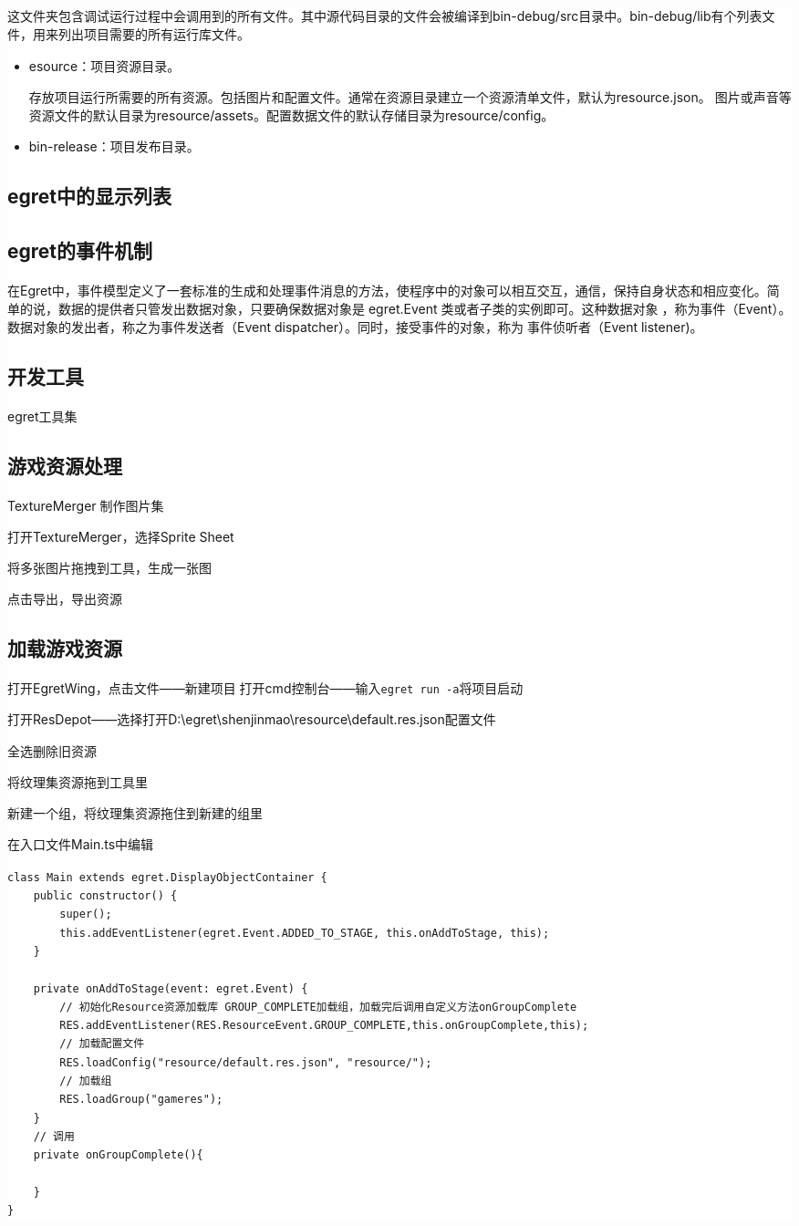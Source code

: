   这文件夹包含调试运行过程中会调用到的所有文件。其中源代码目录的文件会被编译到bin-debug/src目录中。bin-debug/lib有个列表文件，用来列出项目需要的所有运行库文件。

- esource：项目资源目录。

  存放项目运行所需要的所有资源。包括图片和配置文件。通常在资源目录建立一个资源清单文件，默认为resource.json。
  图片或声音等资源文件的默认目录为resource/assets。配置数据文件的默认存储目录为resource/config。

- bin-release：项目发布目录。

## egret中的显示列表

## egret的事件机制

在Egret中，事件模型定义了一套标准的生成和处理事件消息的方法，使程序中的对象可以相互交互，通信，保持自身状态和相应变化。简单的说，数据的提供者只管发出数据对象，只要确保数据对象是 egret.Event 类或者子类的实例即可。这种数据对象 ，称为事件（Event）。数据对象的发出者，称之为事件发送者（Event dispatcher）。同时，接受事件的对象，称为 事件侦听者（Event listener)。

## 开发工具

egret工具集

## 游戏资源处理

TextureMerger 制作图片集

打开TextureMerger，选择Sprite Sheet

将多张图片拖拽到工具，生成一张图

点击导出，导出资源

## 加载游戏资源

打开EgretWing，点击文件——新建项目
打开cmd控制台——输入`egret run -a`将项目启动

打开ResDepot——选择打开D:\egret\shenjinmao\resource\default.res.json配置文件

全选删除旧资源

将纹理集资源拖到工具里

新建一个组，将纹理集资源拖住到新建的组里

在入口文件Main.ts中编辑

```
class Main extends egret.DisplayObjectContainer {
    public constructor() {
        super();
        this.addEventListener(egret.Event.ADDED_TO_STAGE, this.onAddToStage, this);
    }

    private onAddToStage(event: egret.Event) {
        // 初始化Resource资源加载库 GROUP_COMPLETE加载组，加载完后调用自定义方法onGroupComplete
        RES.addEventListener(RES.ResourceEvent.GROUP_COMPLETE,this.onGroupComplete,this);
        // 加载配置文件
        RES.loadConfig("resource/default.res.json", "resource/");
        // 加载组
        RES.loadGroup("gameres");
    }
    // 调用
    private onGroupComplete(){

    }
}
```
